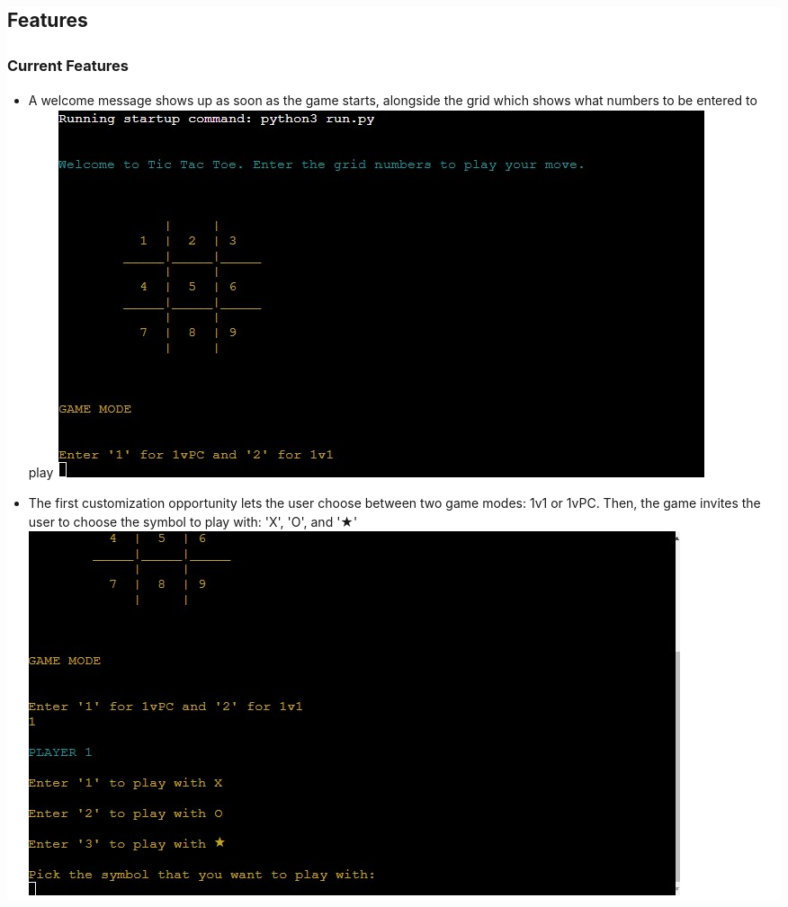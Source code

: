 ## Features

### Current Features

* A welcome message shows up as soon as the game starts, alongside the grid which shows what numbers to be entered to play 
![Welcome message](docs/welcome.jpg)

* The first customization opportunity lets the user choose between two game modes: 1v1 or 1vPC. Then, the game invites the user to choose the symbol to play with: 'X', 'O', and '★'
![mode and symbol](docs/game_mode_and_symbol.jpg)
